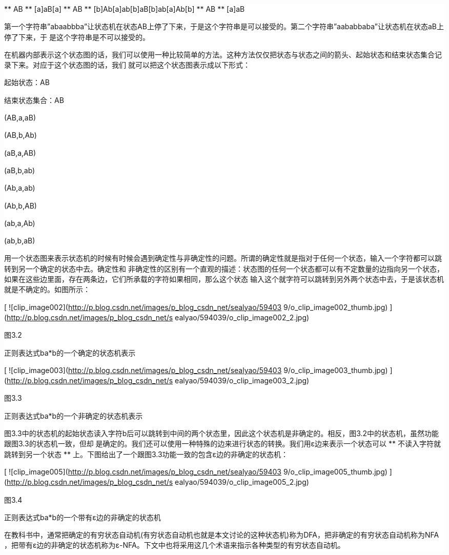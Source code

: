 ** AB ** [a]aB[a] ** AB ** [b]Ab[a]ab[b]aB[b]ab[a]Ab[b] ** AB ** [a]aB 

第一个字符串”abaabbba”让状态机在状态AB上停了下来，于是这个字符串是可以接受的。第二个字符串”aababbaba”让状态机在状态aB上停了下来，于
是这个字符串是不可以接受的。

在机器内部表示这个状态图的话，我们可以使用一种比较简单的方法。这种方法仅仅把状态与状态之间的箭头、起始状态和结束状态集合记录下来。对应于这个状态图的话，我们
就可以把这个状态图表示成以下形式：

起始状态：AB

结束状态集合：AB

(AB,a,aB)

(AB,b,Ab)

(aB,a,AB)

(aB,b,ab)

(Ab,a,ab)

(Ab,b,AB)

(ab,a,Ab)

(ab,b,aB)

用一个状态图来表示状态机的时候有时候会遇到确定性与非确定性的问题。所谓的确定性就是指对于任何一个状态，输入一个字符都可以跳转到另一个确定的状态中去。确定性和
非确定性的区别有一个直观的描述：状态图的任何一个状态都可以有不定数量的边指向另一个状态，如果在这些边里面，存在两条边，它们所承载的字符如果相同，那么这个状态
输入这个就字符可以跳转到另外两个状态中去，于是该状态机就是不确定的。如图所示：

[ ![clip_image002](http://p.blog.csdn.net/images/p_blog_csdn_net/sealyao/59403
9/o_clip_image002_thumb.jpg) ](http://p.blog.csdn.net/images/p_blog_csdn_net/s
ealyao/594039/o_clip_image002_2.jpg)

图3.2

正则表达式ba*b的一个确定的状态机表示

[ ![clip_image003](http://p.blog.csdn.net/images/p_blog_csdn_net/sealyao/59403
9/o_clip_image003_thumb.jpg) ](http://p.blog.csdn.net/images/p_blog_csdn_net/s
ealyao/594039/o_clip_image003_2.jpg)

图3.3

正则表达式ba*b的一个非确定的状态机表示

图3.3中的状态机的起始状态读入字符b后可以跳转到中间的两个状态里，因此这个状态机是非确定的。相反，图3.2中的状态机，虽然功能跟图3.3的状态机一致，但却
是确定的。我们还可以使用一种特殊的边来进行状态的转换。我们用ε边来表示一个状态可以 ** 不读入字符就跳转到另一个状态 **
上。下图给出了一个跟图3.3功能一致的包含ε边的非确定的状态机：

[ ![clip_image005](http://p.blog.csdn.net/images/p_blog_csdn_net/sealyao/59403
9/o_clip_image005_thumb.jpg) ](http://p.blog.csdn.net/images/p_blog_csdn_net/s
ealyao/594039/o_clip_image005_2.jpg)

图3.4

正则表达式ba*b的一个带有ε边的非确定的状态机

在教科书中，通常把确定的有穷状态自动机(有穷状态自动机也就是本文讨论的这种状态机)称为DFA，把非确定的有穷状态自动机称为NFA
，把带有ε边的非确定的状态机称为ε-NFA。下文中也将采用这几个术语来指示各种类型的有穷状态自动机。

